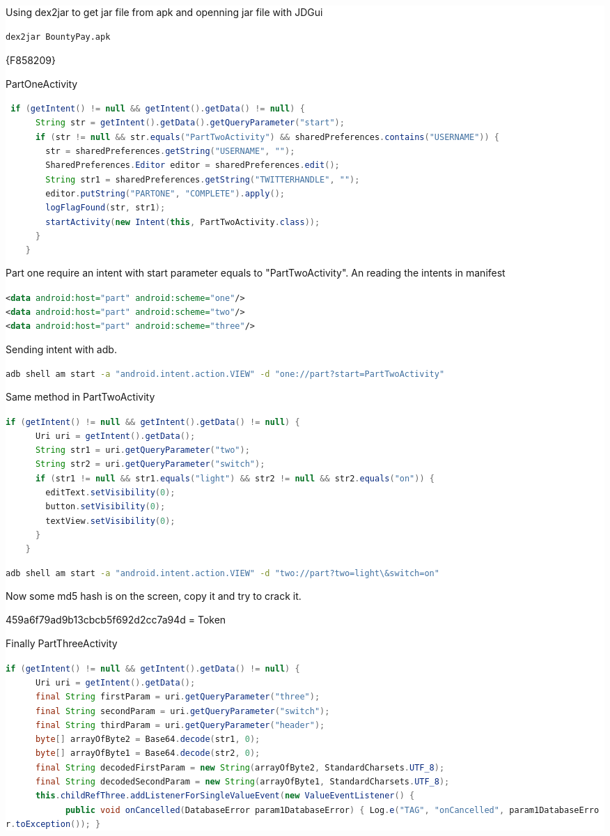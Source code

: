 Using dex2jar to get jar file from apk and openning jar file with JDGui
```
dex2jar BountyPay.apk
```

{F858209}

PartOneActivity
```java
 if (getIntent() != null && getIntent().getData() != null) {
      String str = getIntent().getData().getQueryParameter("start");
      if (str != null && str.equals("PartTwoActivity") && sharedPreferences.contains("USERNAME")) {
        str = sharedPreferences.getString("USERNAME", "");
        SharedPreferences.Editor editor = sharedPreferences.edit();
        String str1 = sharedPreferences.getString("TWITTERHANDLE", "");
        editor.putString("PARTONE", "COMPLETE").apply();
        logFlagFound(str, str1);
        startActivity(new Intent(this, PartTwoActivity.class));
      } 
    } 
```
Part one require an intent with start parameter equals to "PartTwoActivity". An reading the intents in manifest

```xml
<data android:host="part" android:scheme="one"/>
<data android:host="part" android:scheme="two"/>
<data android:host="part" android:scheme="three"/>
```

Sending intent with adb.

```bash
adb shell am start -a "android.intent.action.VIEW" -d "one://part?start=PartTwoActivity"
```
Same method in PartTwoActivity

```java
if (getIntent() != null && getIntent().getData() != null) {
      Uri uri = getIntent().getData();
      String str1 = uri.getQueryParameter("two");
      String str2 = uri.getQueryParameter("switch");
      if (str1 != null && str1.equals("light") && str2 != null && str2.equals("on")) {
        editText.setVisibility(0);
        button.setVisibility(0);
        textView.setVisibility(0);
      } 
    } 
```
```bash
adb shell am start -a "android.intent.action.VIEW" -d "two://part?two=light\&switch=on"
```
Now some md5 hash is on the screen, copy it and try to crack it.

459a6f79ad9b13cbcb5f692d2cc7a94d = Token

Finally PartThreeActivity
```java
if (getIntent() != null && getIntent().getData() != null) {
      Uri uri = getIntent().getData();
      final String firstParam = uri.getQueryParameter("three");
      final String secondParam = uri.getQueryParameter("switch");
      final String thirdParam = uri.getQueryParameter("header");
      byte[] arrayOfByte2 = Base64.decode(str1, 0);
      byte[] arrayOfByte1 = Base64.decode(str2, 0);
      final String decodedFirstParam = new String(arrayOfByte2, StandardCharsets.UTF_8);
      final String decodedSecondParam = new String(arrayOfByte1, StandardCharsets.UTF_8);
      this.childRefThree.addListenerForSingleValueEvent(new ValueEventListener() {
            public void onCancelled(DatabaseError param1DatabaseError) { Log.e("TAG", "onCancelled", param1DatabaseError.toException()); }
```